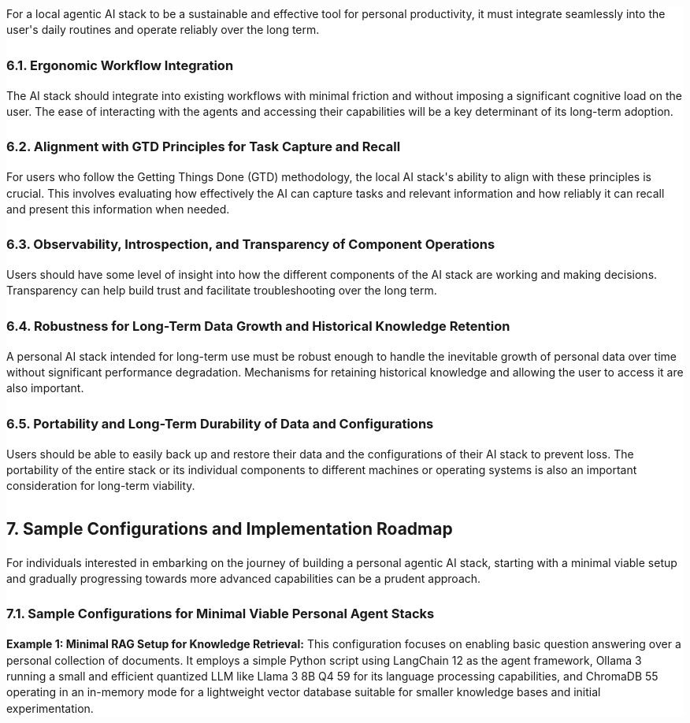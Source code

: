 For a local agentic AI stack to be a sustainable and effective tool for personal productivity, it must integrate seamlessly into the user's daily routines and operate reliably over the long term.

### **6.1. Ergonomic Workflow Integration**

The AI stack should integrate into existing workflows with minimal friction and without imposing a significant cognitive load on the user. The ease of interacting with the agents and accessing their capabilities will be a key determinant of its long-term adoption.

### **6.2. Alignment with GTD Principles for Task Capture and Recall**

For users who follow the Getting Things Done (GTD) methodology, the local AI stack's ability to align with these principles is crucial. This involves evaluating how effectively the AI can capture tasks and relevant information and how reliably it can recall and present this information when needed.

### **6.3. Observability, Introspection, and Transparency of Component Operations**

Users should have some level of insight into how the different components of the AI stack are working and making decisions. Transparency can help build trust and facilitate troubleshooting over the long term.

### **6.4. Robustness for Long-Term Data Growth and Historical Knowledge Retention**

A personal AI stack intended for long-term use must be robust enough to handle the inevitable growth of personal data over time without significant performance degradation. Mechanisms for retaining historical knowledge and allowing the user to access it are also important.

### **6.5. Portability and Long-Term Durability of Data and Configurations**

Users should be able to easily back up and restore their data and the configurations of their AI stack to prevent loss. The portability of the entire stack or its individual components to different machines or operating systems is also an important consideration for long-term viability.

## **7\. Sample Configurations and Implementation Roadmap**

For individuals interested in embarking on the journey of building a personal agentic AI stack, starting with a minimal viable setup and gradually progressing towards more advanced capabilities can be a prudent approach.

### **7.1. Sample Configurations for Minimal Viable Personal Agent Stacks**

**Example 1: Minimal RAG Setup for Knowledge Retrieval:** This configuration focuses on enabling basic question answering over a personal collection of documents. It employs a simple Python script using LangChain 12 as the agent framework, Ollama 3 running a small and efficient quantized LLM like Llama 3 8B Q4 59 for its language processing capabilities, and ChromaDB 55 operating in an in-memory mode for a lightweight vector database suitable for smaller knowledge bases and initial experimentation.

